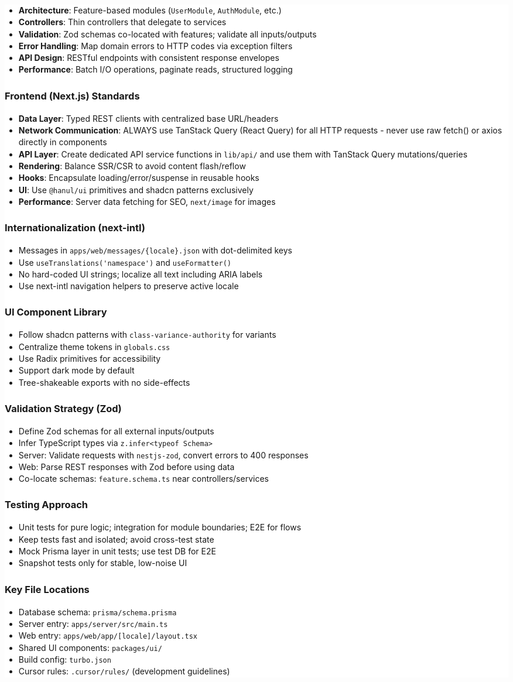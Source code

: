 - **Architecture**: Feature-based modules (`UserModule`, `AuthModule`, etc.)
- **Controllers**: Thin controllers that delegate to services
- **Validation**: Zod schemas co-located with features; validate all inputs/outputs
- **Error Handling**: Map domain errors to HTTP codes via exception filters
- **API Design**: RESTful endpoints with consistent response envelopes
- **Performance**: Batch I/O operations, paginate reads, structured logging

### Frontend (Next.js) Standards

- **Data Layer**: Typed REST clients with centralized base URL/headers
- **Network Communication**: ALWAYS use TanStack Query (React Query) for all HTTP requests - never use raw fetch() or axios directly in components
- **API Layer**: Create dedicated API service functions in `lib/api/` and use them with TanStack Query mutations/queries
- **Rendering**: Balance SSR/CSR to avoid content flash/reflow
- **Hooks**: Encapsulate loading/error/suspense in reusable hooks
- **UI**: Use `@hanul/ui` primitives and shadcn patterns exclusively
- **Performance**: Server data fetching for SEO, `next/image` for images

### Internationalization (next-intl)

- Messages in `apps/web/messages/{locale}.json` with dot-delimited keys
- Use `useTranslations('namespace')` and `useFormatter()`
- No hard-coded UI strings; localize all text including ARIA labels
- Use next-intl navigation helpers to preserve active locale

### UI Component Library

- Follow shadcn patterns with `class-variance-authority` for variants
- Centralize theme tokens in `globals.css`
- Use Radix primitives for accessibility
- Support dark mode by default
- Tree-shakeable exports with no side-effects

### Validation Strategy (Zod)

- Define Zod schemas for all external inputs/outputs
- Infer TypeScript types via `z.infer<typeof Schema>`
- Server: Validate requests with `nestjs-zod`, convert errors to 400 responses
- Web: Parse REST responses with Zod before using data
- Co-locate schemas: `feature.schema.ts` near controllers/services

### Testing Approach

- Unit tests for pure logic; integration for module boundaries; E2E for flows
- Keep tests fast and isolated; avoid cross-test state
- Mock Prisma layer in unit tests; use test DB for E2E
- Snapshot tests only for stable, low-noise UI

### Key File Locations

- Database schema: `prisma/schema.prisma`
- Server entry: `apps/server/src/main.ts`
- Web entry: `apps/web/app/[locale]/layout.tsx`
- Shared UI components: `packages/ui/`
- Build config: `turbo.json`
- Cursor rules: `.cursor/rules/` (development guidelines)
